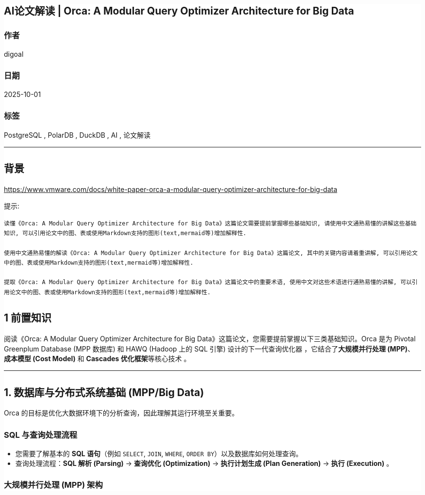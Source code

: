 ## AI论文解读 | Orca: A Modular Query Optimizer Architecture for Big Data
        
### 作者        
digoal        
        
### 日期        
2025-10-01       
        
### 标签        
PostgreSQL , PolarDB , DuckDB , AI , 论文解读        
        
----        
        
## 背景  
      
https://www.vmware.com/docs/white-paper-orca-a-modular-query-optimizer-architecture-for-big-data        
  
提示:          
```          
读懂《Orca: A Modular Query Optimizer Architecture for Big Data》这篇论文需要提前掌握哪些基础知识, 请使用中文通熟易懂的讲解这些基础知识, 可以引用论文中的图、表或使用Markdown支持的图形(text,mermaid等)增加解释性. 
  
使用中文通熟易懂的解读《Orca: A Modular Query Optimizer Architecture for Big Data》这篇论文, 其中的关键内容请着重讲解, 可以引用论文中的图、表或使用Markdown支持的图形(text,mermaid等)增加解释性. 
  
提取《Orca: A Modular Query Optimizer Architecture for Big Data》这篇论文中的重要术语, 使用中文对这些术语进行通熟易懂的讲解, 可以引用论文中的图、表或使用Markdown支持的图形(text,mermaid等)增加解释性. 
```     
  
## 1 前置知识 
  
阅读《Orca: A Modular Query Optimizer Architecture for Big Data》这篇论文，您需要提前掌握以下三类基础知识。Orca 是为 Pivotal Greenplum Database (MPP 数据库) 和 HAWQ (Hadoop 上的 SQL 引擎) 设计的下一代查询优化器 ，它结合了**大规模并行处理 (MPP)**、**成本模型 (Cost Model)** 和 **Cascades 优化框架**等核心技术 。

-----

## 1\. 数据库与分布式系统基础 (MPP/Big Data)

Orca 的目标是优化大数据环境下的分析查询，因此理解其运行环境至关重要。

### **SQL 与查询处理流程**

  * 您需要了解基本的 **SQL 语句**（例如 `SELECT`, `JOIN`, `WHERE`, `ORDER BY`）以及数据库如何处理查询。
  * 查询处理流程：**SQL 解析 (Parsing)** -\> **查询优化 (Optimization)** -\> **执行计划生成 (Plan Generation)** -\> **执行 (Execution)** 。

### **大规模并行处理 (MPP) 架构**
